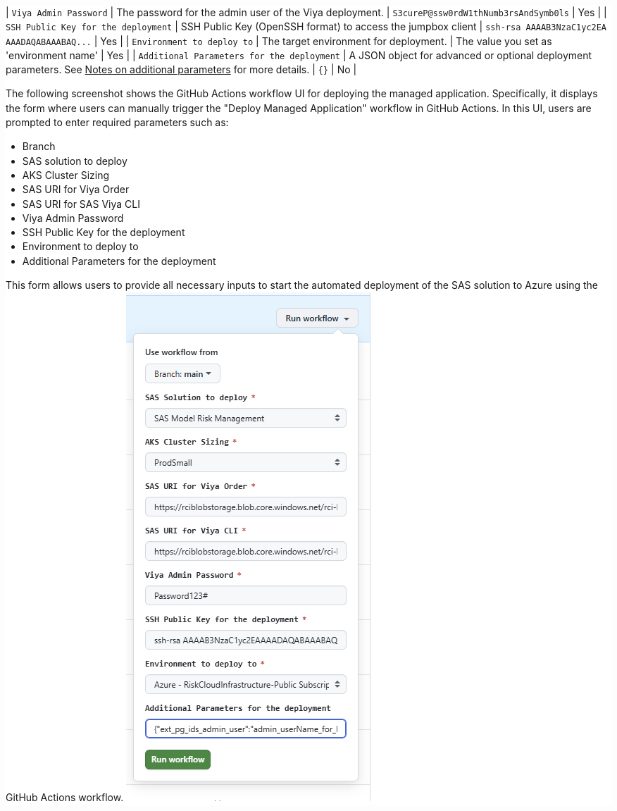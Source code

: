 | `Viya Admin Password`           | The password for the admin user of the Viya deployment.                                                     | `S3cureP@ssw0rdW1thNumb3rsAndSymb0ls`   | Yes      |
| `SSH Public Key for the deployment`           | SSH Public Key (OpenSSH format) to access the jumpbox client                                                                      | `ssh-rsa AAAAB3NzaC1yc2EAAAADAQABAAABAQ...`   | Yes      |
| `Environment to deploy to`      | The target environment for deployment.                                                                     | The value you set as 'environment name'  | Yes      |
| `Additional Parameters for the deployment`            | A JSON object for advanced or optional deployment parameters. See [Notes on additional parameters](#notes-on-additional-parameters) for more details.                       | `{}`                                     | No       |

The following screenshot shows the GitHub Actions workflow UI for deploying the managed application. Specifically, it displays the form where users can manually trigger the "Deploy Managed Application" workflow in GitHub Actions. In this UI, users are prompted to enter required parameters such as:

* Branch
* SAS solution to deploy
* AKS Cluster Sizing
* SAS URI for Viya Order
* SAS URI for SAS Viya CLI
* Viya Admin Password
* SSH Public Key for the deployment
* Environment to deploy to
* Additional Parameters for the deployment

This form allows users to provide all necessary inputs to start the automated deployment of the SAS solution to Azure using the GitHub Actions workflow.
![alt text](/doc/images/deploy-managed-app-github-ui.png "Title")
